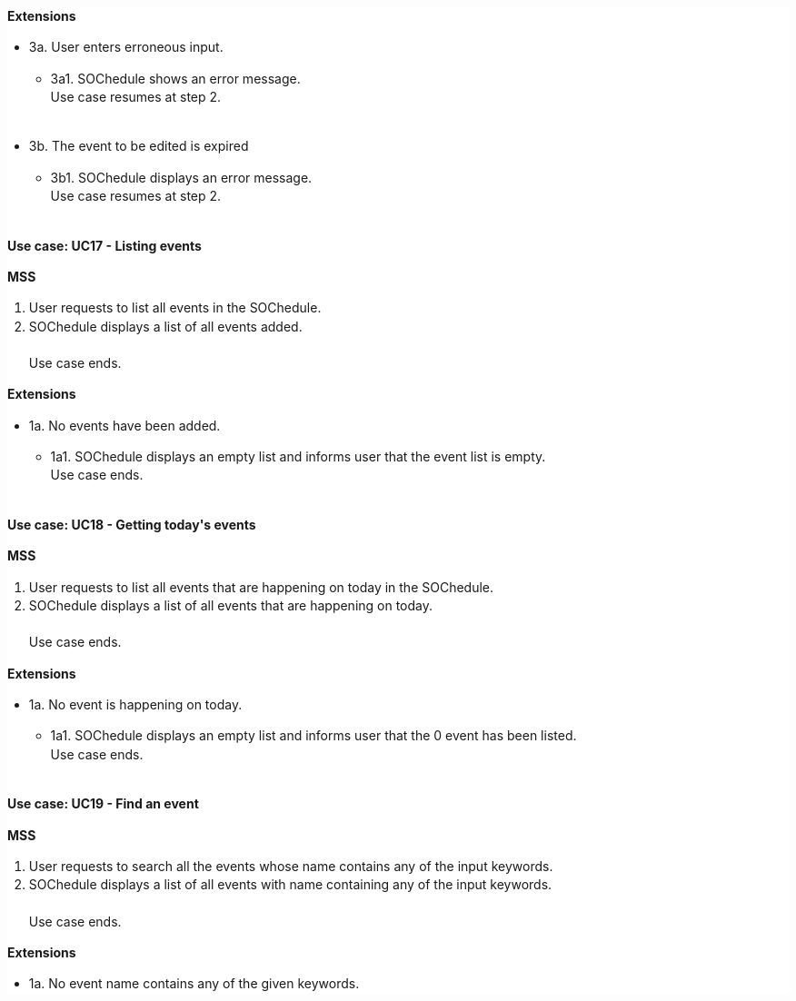 **Extensions**

* 3a. User enters erroneous input.

   * 3a1. SOChedule shows an error message.<br>
     Use case resumes at step 2.
     <br><br>

* 3b. The event to be edited is expired

   * 3b1. SOChedule displays an error message. <br>
     Use case resumes at step 2.
     <br><br>
     
**Use case: UC17 - Listing events**

**MSS**

1. User requests to list all events in the SOChedule.
2. SOChedule displays a list of all events added.
   <br><br>
   Use case ends.

**Extensions**

* 1a. No events have been added.

    * 1a1. SOChedule displays an empty list and informs user that the event list is empty. <br>
      Use case ends.
      <br><br>

**Use case: UC18 - Getting today's events**

**MSS**

1. User requests to list all events that are happening on today in the SOChedule.
1. SOChedule displays a list of all events that are happening on today.
   <br><br>
   Use case ends.

**Extensions**

* 1a. No event is happening on today.

    * 1a1. SOChedule displays an empty list and informs user that the 0 event has been listed. <br>
      Use case ends.
      <br><br>

**Use case: UC19 - Find an event**

**MSS**

1. User requests to search all the events whose name contains any of the input keywords.
1. SOChedule displays a list of all events with name containing any of the input keywords.
   <br><br>
   Use case ends.

**Extensions**

* 1a. No event name contains any of the given keywords.
